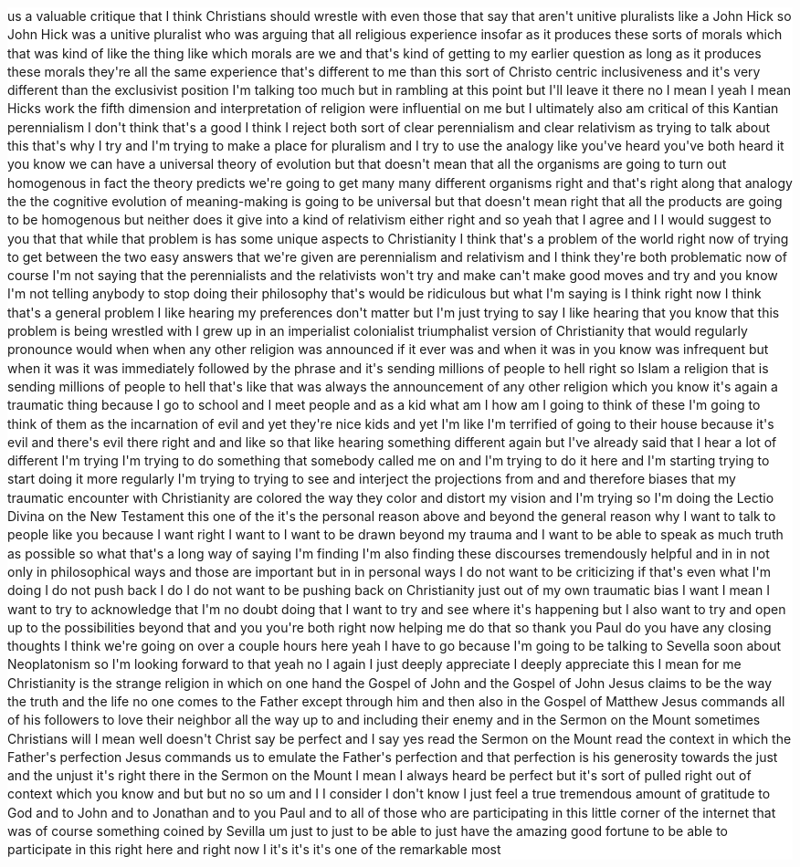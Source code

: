 us a valuable critique that I think Christians should wrestle with even those that say that aren't unitive pluralists like a John Hick so John Hick was a unitive pluralist who was arguing that all religious experience insofar as it produces these sorts of morals which that was kind of like the thing like which morals are we and that's kind of getting to my earlier question as long as it produces these morals they're all the same experience that's different to me than this sort of Christo centric inclusiveness and it's very different than the exclusivist position I'm talking too much but in rambling at this point but I'll leave it there no I mean I yeah I mean Hicks work the fifth dimension and interpretation of religion were influential on me but I ultimately also am critical of this Kantian perennialism I don't think that's a good I think I reject both sort of clear perennialism and clear relativism as trying to talk about this that's why I try and I'm trying to make a place for pluralism and I try to use the analogy like you've heard you've both heard it you know we can have a universal theory of evolution but that doesn't mean that all the organisms are going to turn out homogenous in fact the theory predicts we're going to get many many different organisms right and that's right along that analogy the the cognitive evolution of meaning-making is going to be universal but that doesn't mean right that all the products are going to be homogenous but neither does it give into a kind of relativism either right and so yeah that I agree and I I would suggest to you that that while that problem is has some unique aspects to Christianity I think that's a problem of the world right now of trying to get between the two easy answers that we're given are perennialism and relativism and I think they're both problematic now of course I'm not saying that the perennialists and the relativists won't try and make can't make good moves and try and you know I'm not telling anybody to stop doing their philosophy that's would be ridiculous but what I'm saying is I think right now I think that's a general problem I like hearing my preferences don't matter but I'm just trying to say I like hearing that you know that this problem is being wrestled with I grew up in an imperialist colonialist triumphalist version of Christianity that would regularly pronounce would when when any other religion was announced if it ever was and when it was in you know was infrequent but when it was it was immediately followed by the phrase and it's sending millions of people to hell right so Islam a religion that is sending millions of people to hell that's like that was always the announcement of any other religion which you know it's again a traumatic thing because I go to school and I meet people and as a kid what am I how am I going to think of these I'm going to think of them as the incarnation of evil and yet they're nice kids and yet I'm like I'm terrified of going to their house because it's evil and there's evil there right and and like so that like hearing something different again but I've already said that I hear a lot of different I'm trying I'm trying to do something that somebody called me on and I'm trying to do it here and I'm starting trying to start doing it more regularly I'm trying to trying to see and interject the projections from and and therefore biases that my traumatic encounter with Christianity are colored the way they color and distort my vision and I'm trying so I'm doing the Lectio Divina on the New Testament this one of the it's the personal reason above and beyond the general reason why I want to talk to people like you because I want right I want to I want to be drawn beyond my trauma and I want to be able to speak as much truth as possible so what that's a long way of saying I'm finding I'm also finding these discourses tremendously helpful and in in not only in philosophical ways and those are important but in in personal ways I do not want to be criticizing if that's even what I'm doing I do not push back I do I do not want to be pushing back on Christianity just out of my own traumatic bias I want I mean I want to try to acknowledge that I'm no doubt doing that I want to try and see where it's happening but I also want to try and open up to the possibilities beyond that and you you're both right now helping me do that so thank you Paul do you have any closing thoughts I think we're going on over a couple hours here yeah I have to go because I'm going to be talking to Sevella soon about Neoplatonism so I'm looking forward to that yeah no I again I just deeply appreciate I deeply appreciate this I mean for me Christianity is the strange religion in which on one hand the Gospel of John and the Gospel of John Jesus claims to be the way the truth and the life no one comes to the Father except through him and then also in the Gospel of Matthew Jesus commands all of his followers to love their neighbor all the way up to and including their enemy and in the Sermon on the Mount sometimes Christians will I mean well doesn't Christ say be perfect and I say yes read the Sermon on the Mount read the context in which the Father's perfection Jesus commands us to emulate the Father's perfection and that perfection is his generosity towards the just and the unjust it's right there in the Sermon on the Mount I mean I always heard be perfect but it's sort of pulled right out of context which you know and but but no so um and I I consider I don't know I just feel a true tremendous amount of gratitude to God and to John and to Jonathan and to you Paul and to all of those who are participating in this little corner of the internet that was of course something coined by Sevilla um just to just to be able to just have the amazing good fortune to be able to participate in this right here and right now I it's it's it's one of the remarkable most